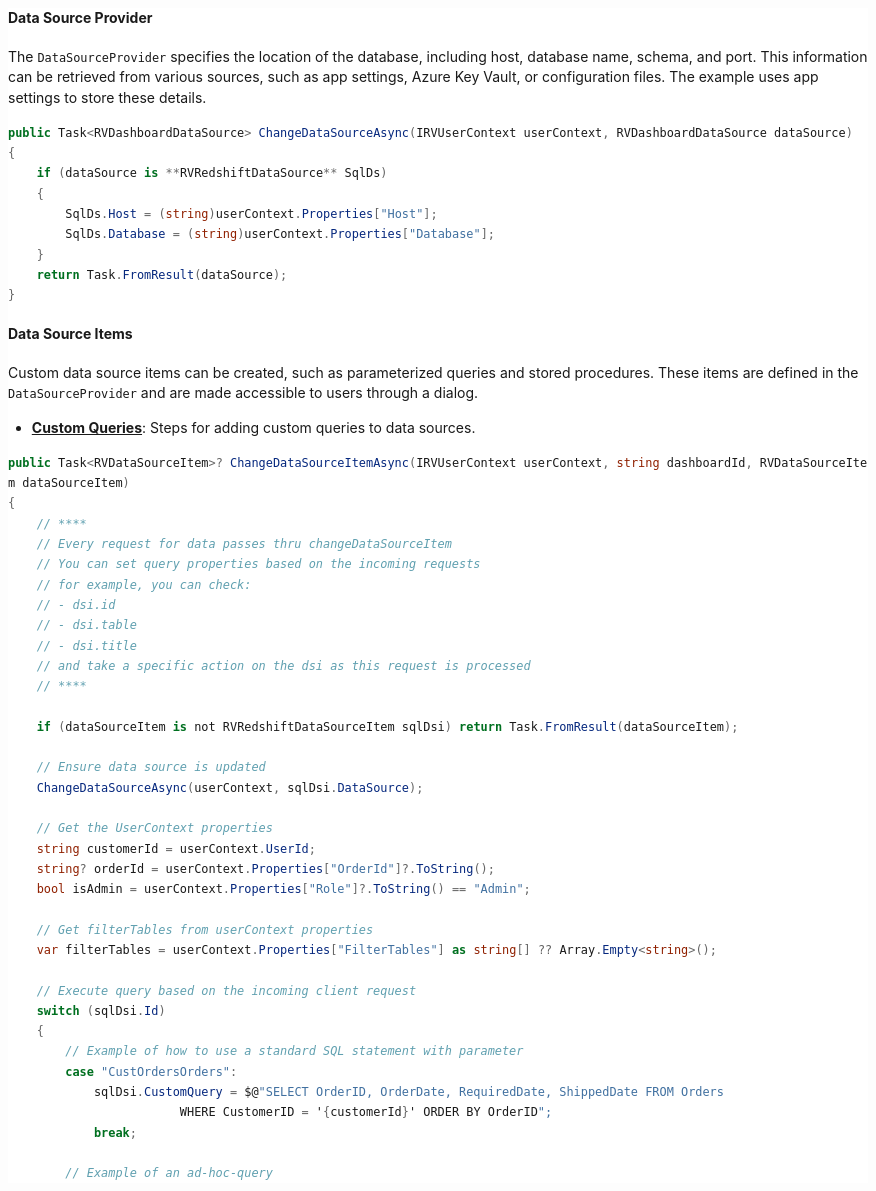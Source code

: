 #### Data Source Provider

The `DataSourceProvider` specifies the location of the database, including host, database name, schema, and port. This information can be retrieved from various sources, such as app settings, Azure Key Vault, or configuration files. The example uses app settings to store these details.

```csharp
public Task<RVDashboardDataSource> ChangeDataSourceAsync(IRVUserContext userContext, RVDashboardDataSource dataSource)
{
	if (dataSource is **RVRedshiftDataSource** SqlDs)
	{
		SqlDs.Host = (string)userContext.Properties["Host"];
		SqlDs.Database = (string)userContext.Properties["Database"];
	}
	return Task.FromResult(dataSource);
}
```

#### Data Source Items

Custom data source items can be created, such as parameterized queries and stored procedures. These items are defined in the `DataSourceProvider` and are made accessible to users through a dialog.

- **[Custom Queries](https://help.revealbi.io/web/custom-queries/)**: Steps for adding custom queries to data sources.

```csharp
public Task<RVDataSourceItem>? ChangeDataSourceItemAsync(IRVUserContext userContext, string dashboardId, RVDataSourceItem dataSourceItem)
{
	// ****
	// Every request for data passes thru changeDataSourceItem
	// You can set query properties based on the incoming requests
	// for example, you can check:
	// - dsi.id
	// - dsi.table
	// - dsi.title
	// and take a specific action on the dsi as this request is processed
	// ****

	if (dataSourceItem is not RVRedshiftDataSourceItem sqlDsi) return Task.FromResult(dataSourceItem);

	// Ensure data source is updated
	ChangeDataSourceAsync(userContext, sqlDsi.DataSource);

	// Get the UserContext properties
	string customerId = userContext.UserId;
	string? orderId = userContext.Properties["OrderId"]?.ToString();
	bool isAdmin = userContext.Properties["Role"]?.ToString() == "Admin";

	// Get filterTables from userContext properties
	var filterTables = userContext.Properties["FilterTables"] as string[] ?? Array.Empty<string>();

	// Execute query based on the incoming client request
	switch (sqlDsi.Id)
	{
		// Example of how to use a standard SQL statement with parameter
		case "CustOrdersOrders":
			sqlDsi.CustomQuery = $@"SELECT OrderID, OrderDate, RequiredDate, ShippedDate FROM Orders
						WHERE CustomerID = '{customerId}' ORDER BY OrderID";
			break;

		// Example of an ad-hoc-query
```